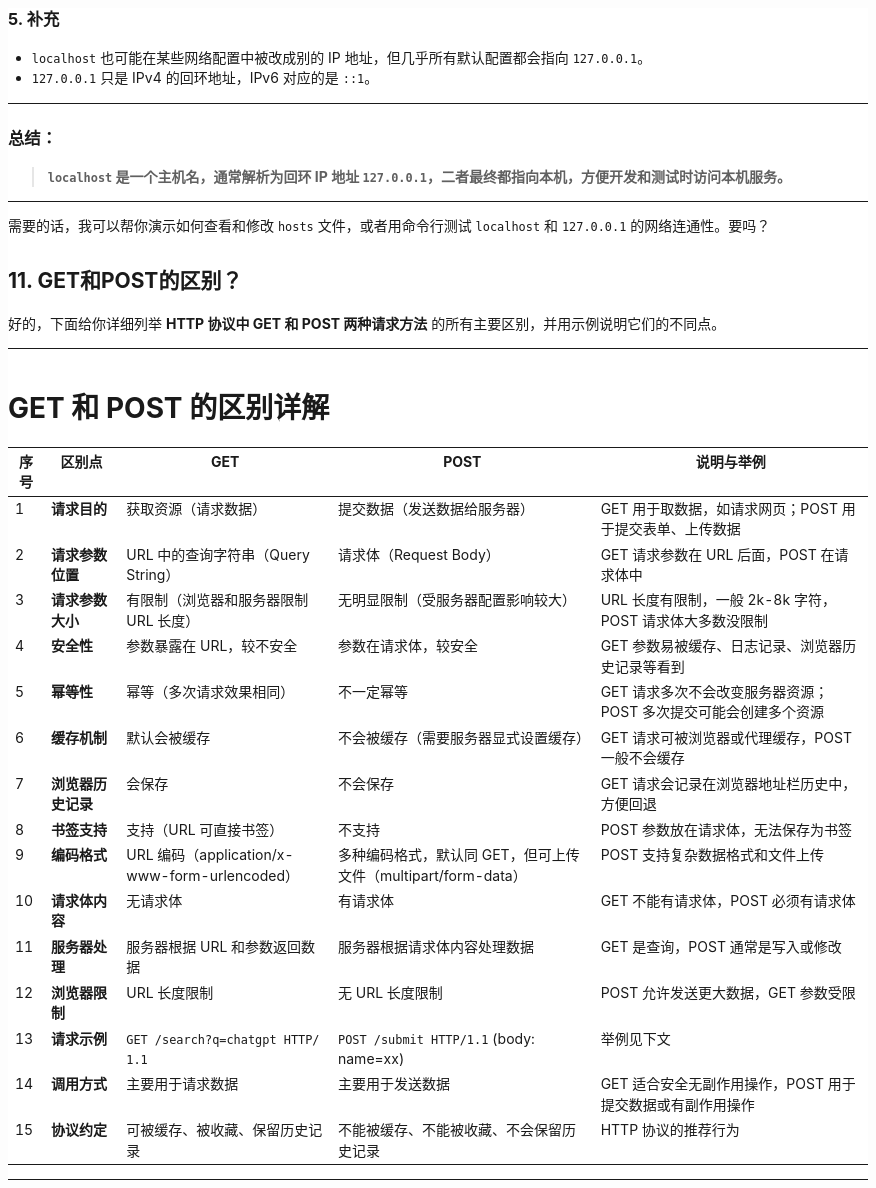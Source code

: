 
### 5. **补充**

* `localhost` 也可能在某些网络配置中被改成别的 IP 地址，但几乎所有默认配置都会指向 `127.0.0.1`。
* `127.0.0.1` 只是 IPv4 的回环地址，IPv6 对应的是 `::1`。

---

### 总结：

> **`localhost` 是一个主机名，通常解析为回环 IP 地址 `127.0.0.1`，二者最终都指向本机，方便开发和测试时访问本机服务。**

---

需要的话，我可以帮你演示如何查看和修改 `hosts` 文件，或者用命令行测试 `localhost` 和 `127.0.0.1` 的网络连通性。要吗？


## 11. GET和POST的区别？

好的，下面给你详细列举 **HTTP 协议中 GET 和 POST 两种请求方法** 的所有主要区别，并用示例说明它们的不同点。

---

# GET 和 POST 的区别详解

| 序号 | 区别点         | GET                                       | POST                                       | 说明与举例                                |
| -- | ----------- | ----------------------------------------- | ------------------------------------------ | ------------------------------------ |
| 1  | **请求目的**    | 获取资源（请求数据）                                | 提交数据（发送数据给服务器）                             | GET 用于取数据，如请求网页；POST 用于提交表单、上传数据     |
| 2  | **请求参数位置**  | URL 中的查询字符串（Query String）                 | 请求体（Request Body）                          | GET 请求参数在 URL 后面，POST 在请求体中          |
| 3  | **请求参数大小**  | 有限制（浏览器和服务器限制 URL 长度）                     | 无明显限制（受服务器配置影响较大）                          | URL 长度有限制，一般 2k-8k 字符，POST 请求体大多数没限制 |
| 4  | **安全性**     | 参数暴露在 URL，较不安全                            | 参数在请求体，较安全                                 | GET 参数易被缓存、日志记录、浏览器历史记录等看到           |
| 5  | **幂等性**     | 幂等（多次请求效果相同）                              | 不一定幂等                                      | GET 请求多次不会改变服务器资源；POST 多次提交可能会创建多个资源 |
| 6  | **缓存机制**    | 默认会被缓存                                    | 不会被缓存（需要服务器显式设置缓存）                         | GET 请求可被浏览器或代理缓存，POST 一般不会缓存         |
| 7  | **浏览器历史记录** | 会保存                                       | 不会保存                                       | GET 请求会记录在浏览器地址栏历史中，方便回退             |
| 8  | **书签支持**    | 支持（URL 可直接书签）                             | 不支持                                        | POST 参数放在请求体，无法保存为书签                 |
| 9  | **编码格式**    | URL 编码（application/x-www-form-urlencoded） | 多种编码格式，默认同 GET，但可上传文件（multipart/form-data） | POST 支持复杂数据格式和文件上传                   |
| 10 | **请求体内容**   | 无请求体                                      | 有请求体                                       | GET 不能有请求体，POST 必须有请求体               |
| 11 | **服务器处理**   | 服务器根据 URL 和参数返回数据                         | 服务器根据请求体内容处理数据                             | GET 是查询，POST 通常是写入或修改                |
| 12 | **浏览器限制**   | URL 长度限制                                  | 无 URL 长度限制                                 | POST 允许发送更大数据，GET 参数受限               |
| 13 | **请求示例**    | `GET /search?q=chatgpt HTTP/1.1`          | `POST /submit HTTP/1.1` (body: name=xx)    | 举例见下文                                |
| 14 | **调用方式**    | 主要用于请求数据                                  | 主要用于发送数据                                   | GET 适合安全无副作用操作，POST 用于提交数据或有副作用操作    |
| 15 | **协议约定**    | 可被缓存、被收藏、保留历史记录                           | 不能被缓存、不能被收藏、不会保留历史记录                       | HTTP 协议的推荐行为                         |

---
